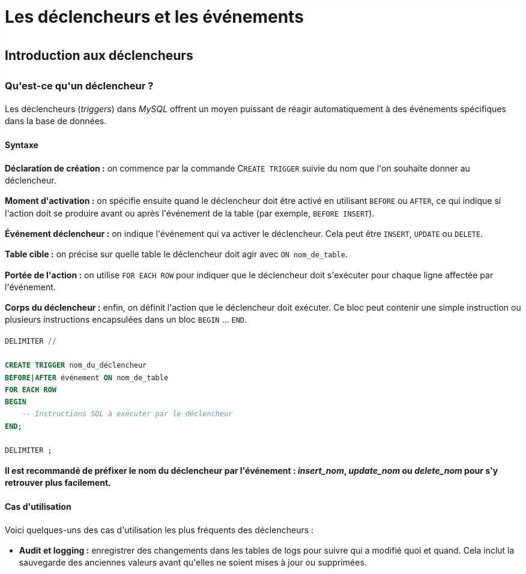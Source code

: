 # Les déclencheurs et les événements

## Introduction aux déclencheurs

### Qu'est-ce qu'un déclencheur ?

Les déclencheurs (_triggers_) dans _MySQL_ offrent un moyen puissant de réagir automatiquement à des événements spécifiques dans la base de données.

#### Syntaxe

**Déclaration de création :** on commence par la commande C`REATE TRIGGER` suivie du nom que l'on souhaite donner au déclencheur.

**Moment d'activation :** on spécifie ensuite quand le déclencheur doit être activé en utilisant `BEFORE` ou `AFTER`, ce qui indique si l'action doit se produire avant ou après l'événement de la table (par exemple, `BEFORE INSERT`).

**Événement déclencheur :** on indique l'événement qui va activer le déclencheur. Cela peut être `INSERT`, `UPDATE` ou `DELETE`.

**Table cible :** on précise sur quelle table le déclencheur doit agir avec `ON nom_de_table`.

**Portée de l'action :** on utilise `FOR EACH ROW` pour indiquer que le déclencheur doit s'exécuter pour chaque ligne affectée par l'événement.

**Corps du déclencheur :** enfin, on définit l'action que le déclencheur doit exécuter. Ce bloc peut contenir une simple instruction ou plusieurs instructions encapsulées dans un bloc `BEGIN` ... `END`.

```sql
DELIMITER //

CREATE TRIGGER nom_du_déclencheur
BEFORE|AFTER événement ON nom_de_table
FOR EACH ROW
BEGIN
    -- Instructions SQL à exécuter par le déclencheur
END;

DELIMITER ;
```

**Il est recommandé de préfixer le nom du déclencheur par l'événement : _insert_nom_, _update_nom_ ou _delete_nom_ pour s'y retrouver plus facilement.**

#### Cas d'utilisation

Voici quelques-uns des cas d'utilisation les plus fréquents des déclencheurs :

- **Audit et logging :** enregistrer des changements dans les tables de logs pour suivre qui a modifié quoi et quand. Cela inclut la sauvegarde des anciennes valeurs avant qu'elles ne soient mises à jour ou supprimées.
